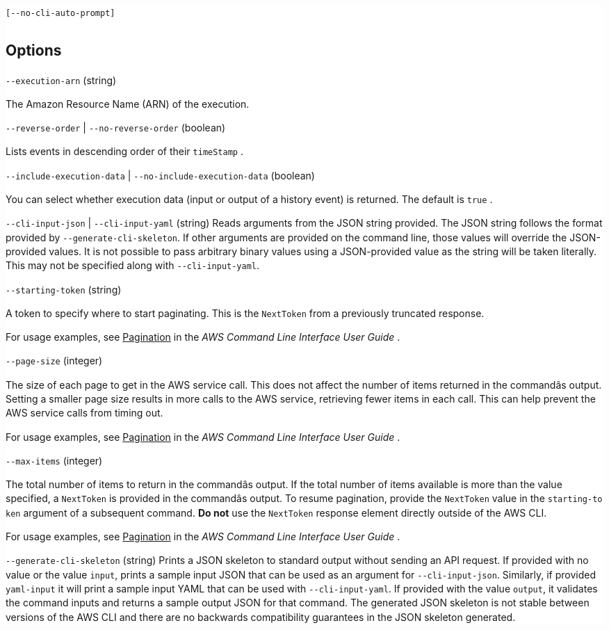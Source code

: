 ```
[--no-cli-auto-prompt]
```

## Options

`--execution-arn` (string)

The Amazon Resource Name (ARN) of the execution.

`--reverse-order` | `--no-reverse-order` (boolean)

Lists events in descending order of their `timeStamp` .

`--include-execution-data` | `--no-include-execution-data` (boolean)

You can select whether execution data (input or output of a history event) is returned. The default is `true` .

`--cli-input-json` | `--cli-input-yaml` (string)
Reads arguments from the JSON string provided. The JSON string follows the format provided by `--generate-cli-skeleton`. If other arguments are provided on the command line, those values will override the JSON-provided values. It is not possible to pass arbitrary binary values using a JSON-provided value as the string will be taken literally. This may not be specified along with `--cli-input-yaml`.

`--starting-token` (string)

A token to specify where to start paginating. This is the `NextToken` from a previously truncated response.

For usage examples, see [Pagination](https://docs.aws.amazon.com/cli/latest/userguide/pagination.html) in the *AWS Command Line Interface User Guide* .

`--page-size` (integer)

The size of each page to get in the AWS service call. This does not affect the number of items returned in the commandâs output. Setting a smaller page size results in more calls to the AWS service, retrieving fewer items in each call. This can help prevent the AWS service calls from timing out.

For usage examples, see [Pagination](https://docs.aws.amazon.com/cli/latest/userguide/pagination.html) in the *AWS Command Line Interface User Guide* .

`--max-items` (integer)

The total number of items to return in the commandâs output. If the total number of items available is more than the value specified, a `NextToken` is provided in the commandâs output. To resume pagination, provide the `NextToken` value in the `starting-token` argument of a subsequent command. **Do not** use the `NextToken` response element directly outside of the AWS CLI.

For usage examples, see [Pagination](https://docs.aws.amazon.com/cli/latest/userguide/pagination.html) in the *AWS Command Line Interface User Guide* .

`--generate-cli-skeleton` (string)
Prints a JSON skeleton to standard output without sending an API request. If provided with no value or the value `input`, prints a sample input JSON that can be used as an argument for `--cli-input-json`. Similarly, if provided `yaml-input` it will print a sample input YAML that can be used with `--cli-input-yaml`. If provided with the value `output`, it validates the command inputs and returns a sample output JSON for that command. The generated JSON skeleton is not stable between versions of the AWS CLI and there are no backwards compatibility guarantees in the JSON skeleton generated.

